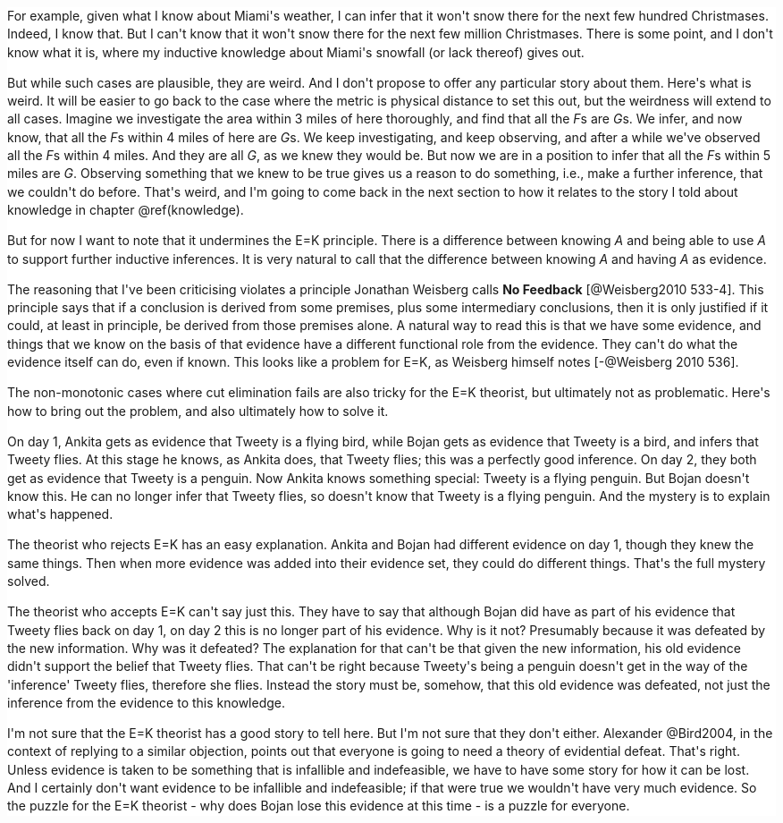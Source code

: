For example, given what I know about Miami's weather, I can infer that it won't snow there for the next few hundred Christmases. Indeed, I know that. But I can't know that it won't snow there for the next few million Christmases. There is some point, and I don't know what it is, where my inductive knowledge about Miami's snowfall (or lack thereof) gives out.

But while such cases are plausible, they are weird. And I don't propose to offer any particular story about them. Here's what is weird. It will be easier to go back to the case where the metric is physical distance to set this out, but the weirdness will extend to all cases. Imagine we investigate the area within 3 miles of here thoroughly, and find that all the $F$s are $G$s. We infer, and now know, that all the $F$s within 4 miles of here are $G$s. We keep investigating, and keep observing, and after a while we've observed all the $F$s within 4 miles. And they are all $G$, as we knew they would be. But now we are in a position to infer that all the $F$s within 5 miles are $G$. Observing something that we knew to be true gives us a reason to do something, i.e., make a further inference, that we couldn't do before. That's weird, and I'm going to come back in the next section to how it relates to the story I told about knowledge in chapter \@ref(knowledge).

But for now I want to note that it undermines the E=K principle. There is a difference between knowing $A$ and being able to use $A$ to support further inductive inferences. It is very natural to call that the difference between knowing $A$ and having $A$ as evidence.

The reasoning that I've been criticising violates a principle Jonathan Weisberg calls **No Feedback** [@Weisberg2010 533-4]. This principle says that if a conclusion is derived from some premises, plus some intermediary conclusions, then it is only justified if it could, at least in principle, be derived from those premises alone. A natural way to read this is that we have some evidence, and things that we know on the basis of that evidence have a different functional role from the evidence. They can't do what the evidence itself can do, even if known. This looks like a problem for E=K, as Weisberg himself notes [-@Weisberg 2010 536].

The non-monotonic cases where cut elimination fails are also tricky for the E=K theorist, but ultimately not as problematic. Here's how to bring out the problem, and also ultimately how to solve it.

On day 1, Ankita gets as evidence that Tweety is a flying bird, while Bojan gets as evidence that Tweety is a bird, and infers that Tweety flies. At this stage he knows, as Ankita does, that Tweety flies; this was a perfectly good inference. On day 2, they both get as evidence that Tweety is a penguin. Now Ankita knows something special: Tweety is a flying penguin. But Bojan doesn't know this. He can no longer infer that Tweety flies, so doesn't know that Tweety is a flying penguin. And the mystery is to explain what's happened.

The theorist who rejects E=K has an easy explanation. Ankita and Bojan had different evidence on day 1, though they knew the same things. Then when more evidence was added into their evidence set, they could do different things. That's the full mystery solved.

The theorist who accepts E=K can't say just this. They have to say that although Bojan did have as part of his evidence that Tweety flies back on day 1, on day 2 this is no longer part of his evidence. Why is it not? Presumably because it was defeated by the new information. Why was it defeated? The explanation for that can't be that given the new information, his old evidence didn't support the belief that Tweety flies. That can't be right because Tweety's being a penguin doesn't get in the way of the 'inference' Tweety flies, therefore she flies. Instead the story must be, somehow, that this old evidence was defeated, not just the inference from the evidence to this knowledge.

I'm not sure that the E=K theorist has a good story to tell here. But I'm not sure that they don't either. Alexander @Bird2004, in the context of replying to a similar objection, points out that everyone is going to need a theory of evidential defeat. That's right. Unless evidence is taken to be something that is infallible and indefeasible, we have to have some story for how it can be lost. And I certainly don't want evidence to be infallible and indefeasible; if that were true we wouldn't have very much evidence. So the puzzle for the E=K theorist - why does Bojan lose this evidence at this time - is a puzzle for everyone.
